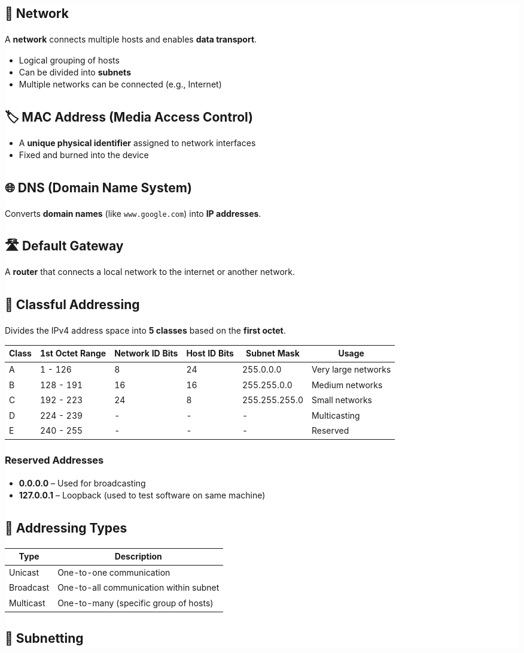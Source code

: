 ## 🔌 Network
A **network** connects multiple hosts and enables **data transport**.

- Logical grouping of hosts
- Can be divided into **subnets**
- Multiple networks can be connected (e.g., Internet)

## 🏷️ MAC Address (Media Access Control)
- A **unique physical identifier** assigned to network interfaces
- Fixed and burned into the device

## 🌐 DNS (Domain Name System)
Converts **domain names** (like `www.google.com`) into **IP addresses**.

## 🛣️ Default Gateway
A **router** that connects a local network to the internet or another network.

## 🧠 Classful Addressing

Divides the IPv4 address space into **5 classes** based on the **first octet**.

| Class | 1st Octet Range | Network ID Bits | Host ID Bits | Subnet Mask       | Usage              |
|-------|------------------|------------------|---------------|-------------------|---------------------|
| A     | 1 - 126           | 8                | 24            | 255.0.0.0         | Very large networks |
| B     | 128 - 191         | 16               | 16            | 255.255.0.0       | Medium networks     |
| C     | 192 - 223         | 24               | 8             | 255.255.255.0     | Small networks      |
| D     | 224 - 239         | -                | -             | -                 | Multicasting        |
| E     | 240 - 255         | -                | -             | -                 | Reserved            |

### Reserved Addresses
- **0.0.0.0** – Used for broadcasting
- **127.0.0.1** – Loopback (used to test software on same machine)

## 🔁 Addressing Types

| Type       | Description                                |
|------------|--------------------------------------------|
| Unicast    | One-to-one communication                   |
| Broadcast  | One-to-all communication within subnet     |
| Multicast  | One-to-many (specific group of hosts)      |

## 🧩 Subnetting
